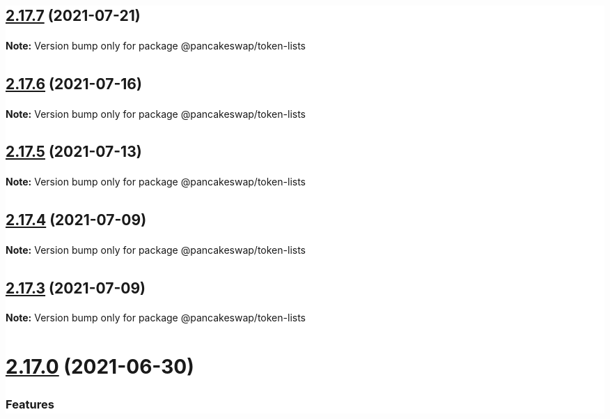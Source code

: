 


## [2.17.7](https://github.com/pancakeswap/pancake-toolkit/compare/@pancakeswap/token-lists@2.17.6...@pancakeswap/token-lists@2.17.7) (2021-07-21)

**Note:** Version bump only for package @pancakeswap/token-lists





## [2.17.6](https://github.com/pancakeswap/pancake-toolkit/compare/@pancakeswap/token-lists@2.17.5...@pancakeswap/token-lists@2.17.6) (2021-07-16)

**Note:** Version bump only for package @pancakeswap/token-lists





## [2.17.5](https://github.com/pancakeswap/pancake-toolkit/compare/@pancakeswap/token-lists@2.17.4...@pancakeswap/token-lists@2.17.5) (2021-07-13)

**Note:** Version bump only for package @pancakeswap/token-lists





## [2.17.4](https://github.com/pancakeswap/pancake-toolkit/compare/@pancakeswap/token-lists@2.17.3...@pancakeswap/token-lists@2.17.4) (2021-07-09)

**Note:** Version bump only for package @pancakeswap/token-lists





## [2.17.3](https://github.com/pancakeswap/pancake-toolkit/compare/@pancakeswap/token-lists@2.17.0...@pancakeswap/token-lists@2.17.3) (2021-07-09)

**Note:** Version bump only for package @pancakeswap/token-lists





# [2.17.0](https://github.com/pancakeswap/pancake-toolkit/compare/@pancakeswap/token-lists@2.16.1...@pancakeswap/token-lists@2.17.0) (2021-06-30)


### Features
